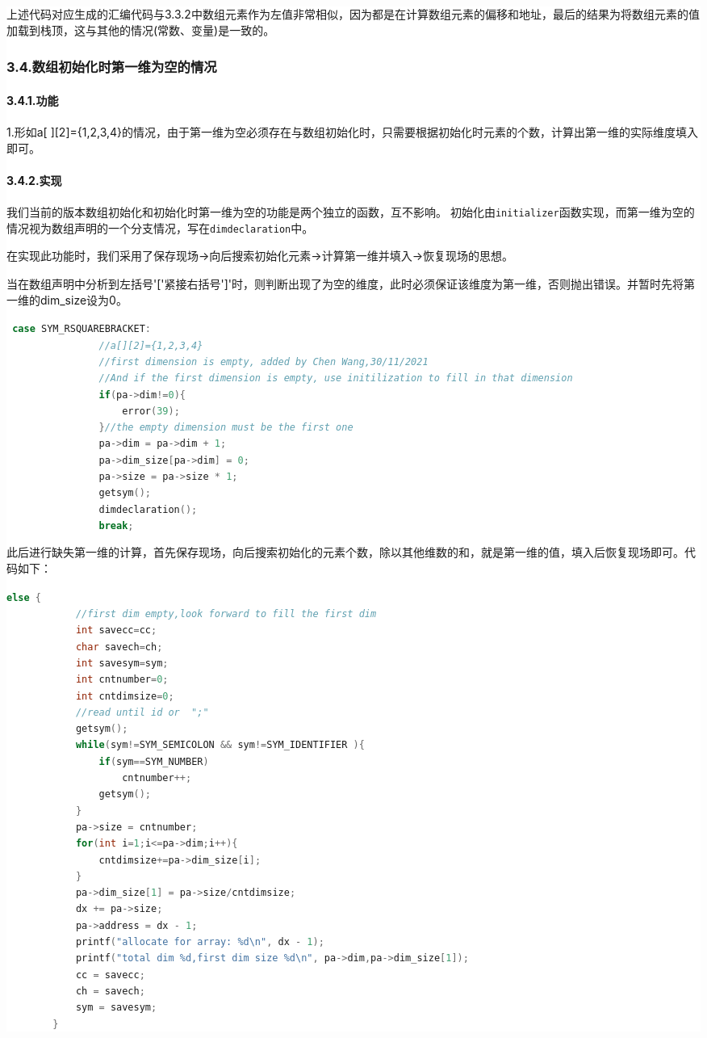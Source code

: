 ​	上述代码对应生成的汇编代码与3.3.2中数组元素作为左值非常相似，因为都是在计算数组元素的偏移和地址，最后的结果为将数组元素的值加载到栈顶，这与其他的情况(常数、变量)是一致的。

### 3.4.数组初始化时第一维为空的情况
#### 3.4.1.功能
1.形如a[ ][2]={1,2,3,4}的情况，由于第一维为空必须存在与数组初始化时，只需要根据初始化时元素的个数，计算出第一维的实际维度填入即可。
#### 3.4.2.实现
我们当前的版本数组初始化和初始化时第一维为空的功能是两个独立的函数，互不影响。
初始化由`initializer`函数实现，而第一维为空的情况视为数组声明的一个分支情况，写在`dimdeclaration`中。

在实现此功能时，我们采用了保存现场->向后搜索初始化元素->计算第一维并填入->恢复现场的思想。

当在数组声明中分析到左括号'['紧接右括号']'时，则判断出现了为空的维度，此时必须保证该维度为第一维，否则抛出错误。并暂时先将第一维的dim_size设为0。
```c
 case SYM_RSQUAREBRACKET:
                //a[][2]={1,2,3,4}
                //first dimension is empty, added by Chen Wang,30/11/2021
                //And if the first dimension is empty, use initilization to fill in that dimension
                if(pa->dim!=0){
                    error(39);
                }//the empty dimension must be the first one
                pa->dim = pa->dim + 1;
                pa->dim_size[pa->dim] = 0;
                pa->size = pa->size * 1;
                getsym();
                dimdeclaration();
                break;
```
此后进行缺失第一维的计算，首先保存现场，向后搜索初始化的元素个数，除以其他维数的和，就是第一维的值，填入后恢复现场即可。代码如下：
```c
else {
            //first dim empty,look forward to fill the first dim
            int savecc=cc;
            char savech=ch;
            int savesym=sym;
            int cntnumber=0;
            int cntdimsize=0;
            //read until id or  ";"
            getsym();
            while(sym!=SYM_SEMICOLON && sym!=SYM_IDENTIFIER ){
                if(sym==SYM_NUMBER)
                    cntnumber++;
                getsym();
            }
            pa->size = cntnumber;
            for(int i=1;i<=pa->dim;i++){
                cntdimsize+=pa->dim_size[i];
            }
            pa->dim_size[1] = pa->size/cntdimsize;
            dx += pa->size;
            pa->address = dx - 1;
            printf("allocate for array: %d\n", dx - 1);
            printf("total dim %d,first dim size %d\n", pa->dim,pa->dim_size[1]);
            cc = savecc;
            ch = savech;
            sym = savesym;
		}
```
